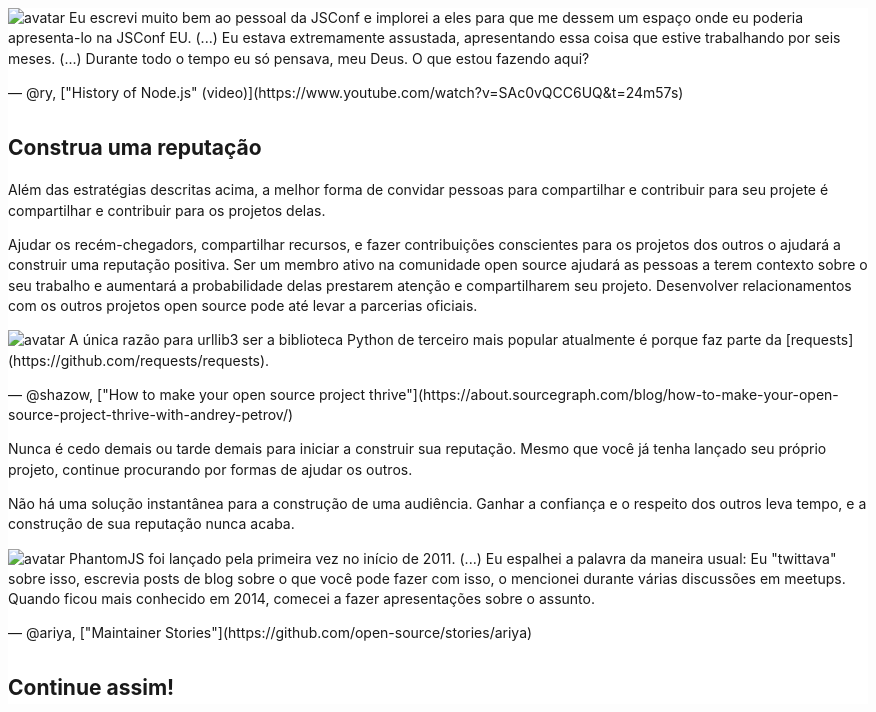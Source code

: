 <aside markdown="1" class="pquote">
  <img src="https://avatars.githubusercontent.com/ry?s=180" class="pquote-avatar" alt="avatar">
  Eu escrevi muito bem ao pessoal da JSConf e implorei a eles para que me dessem um espaço onde eu poderia apresenta-lo na JSConf EU. (...) Eu estava extremamente assustada, apresentando essa coisa que estive trabalhando por seis meses. (...) Durante todo o tempo eu só pensava, meu Deus. O que estou fazendo aqui?
  <p markdown="1" class="pquote-credit">
— @ry, ["History of Node.js" (video)](https://www.youtube.com/watch?v=SAc0vQCC6UQ&t=24m57s)
  </p>
</aside>

## Construa uma reputação

Além das estratégias descritas acima, a melhor forma de convidar pessoas para compartilhar e contribuir para seu projete é compartilhar e contribuir para os projetos delas.

Ajudar os recém-chegadors, compartilhar recursos, e fazer contribuições conscientes para os projetos dos outros o ajudará a construir uma reputação positiva. Ser um membro ativo na comunidade open source ajudará as pessoas a terem contexto sobre o seu trabalho e aumentará a probabilidade delas prestarem atenção e compartilharem seu projeto. Desenvolver relacionamentos com os outros projetos open source pode até levar a parcerias oficiais.

<aside markdown="1" class="pquote">
  <img src="https://avatars.githubusercontent.com/shazow?s=180" class="pquote-avatar" alt="avatar">
  A única razão para urllib3 ser a biblioteca Python de terceiro mais popular atualmente é porque faz parte da [requests](https://github.com/requests/requests).
  <p markdown="1" class="pquote-credit">
— @shazow, ["How to make your open source project thrive"](https://about.sourcegraph.com/blog/how-to-make-your-open-source-project-thrive-with-andrey-petrov/)
  </p>
</aside>

Nunca é cedo demais ou tarde demais para iniciar a construir sua reputação. Mesmo que você já tenha lançado seu próprio projeto, continue procurando por formas de ajudar os outros.

Não há uma solução instantânea para a construção de uma audiência. Ganhar a confiança e o respeito dos outros leva tempo, e a construção de sua reputação nunca acaba.

<aside markdown="1" class="pquote">
  <img src="https://avatars.githubusercontent.com/ariya?s=180" class="pquote-avatar" alt="avatar">
  PhantomJS foi lançado pela primeira vez no início de 2011. (...) Eu espalhei a palavra da maneira usual: Eu "twittava" sobre isso, escrevia posts de blog sobre o que você pode fazer com isso, o mencionei durante várias discussões em meetups. Quando ficou mais conhecido em 2014, comecei a fazer apresentações sobre o assunto.
  <p markdown="1" class="pquote-credit">
— @ariya, ["Maintainer Stories"](https://github.com/open-source/stories/ariya)
  </p>
</aside>

## Continue assim!
